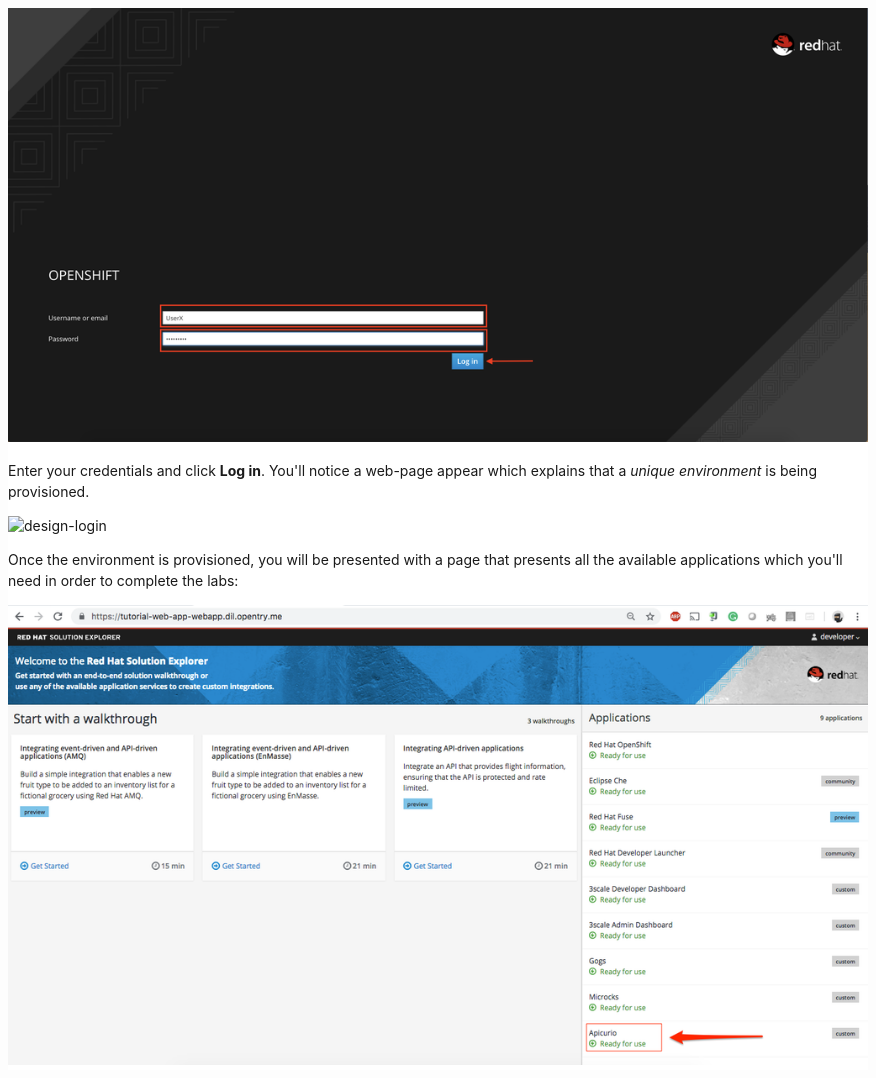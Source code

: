 ![design-login](images/design-50.png "Login")

Enter your credentials and click **Log in**.  You'll notice a web-page appear which explains that a *unique environment* is being provisioned.

![design-login](images/design-51.png "Provision")

Once the environment is provisioned, you will be presented with a page that presents all the available applications which you'll need in order to complete the labs:

![design-login](images/design-52.png "Applications")

